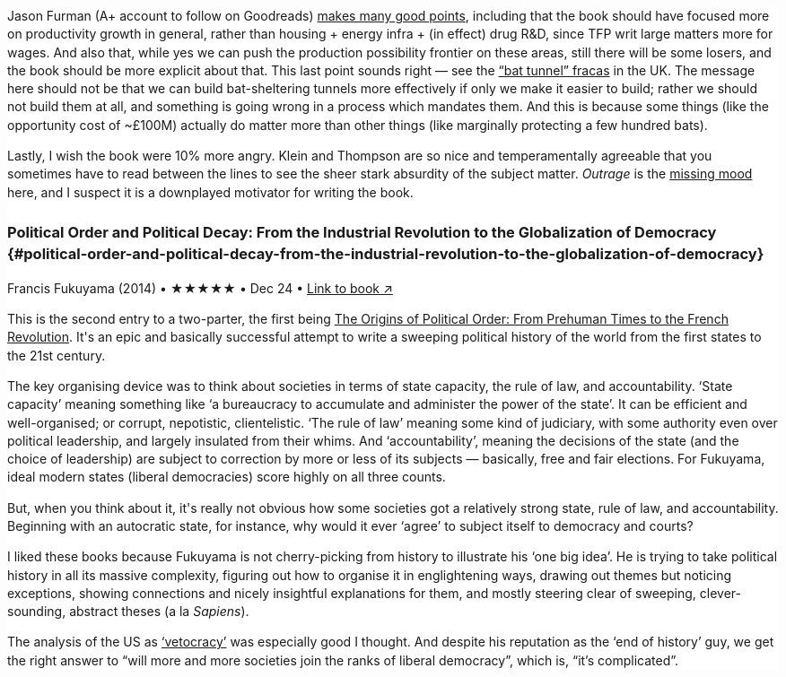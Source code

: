 Jason Furman (A+ account to follow on Goodreads) <a href='https://www.goodreads.com/review/show/7413331123'>makes many good points</a>, including that the book should have focused more on productivity growth in general, rather than housing + energy infra + (in effect) drug R&D, since TFP writ large matters more for wages. And also that, while yes we can push the production possibility frontier on these areas, still there will be some losers, and the book should be more explicit about that. This last point sounds right — see the <a href='https://www.telegraph.co.uk/news/2024/12/21/hs2s-100m-bat-shield-tunnel-is-not-batproof/'>“bat tunnel” fracas</a> in the UK. The message here should not be that we can build bat-sheltering tunnels more effectively if only we make it easier to build; rather we should not build them at all, and something is going wrong in a process which mandates them. And this is because some things (like the opportunity cost of ~£100M) actually do matter more than other things (like marginally protecting a few hundred bats).

Lastly, I wish the book were 10% more angry. Klein and Thompson are so nice and temperamentally agreeable that you sometimes have to read between the lines to see the sheer stark absurdity of the subject matter. <i>Outrage</i> is the <a href='https://www.econlib.org/archives/2016/01/the_invisible_t.html'>missing mood</a> here, and I suspect it is a downplayed motivator for writing the book.

### Political Order and Political Decay: From the Industrial Revolution to the Globalization of Democracy {#political-order-and-political-decay-from-the-industrial-revolution-to-the-globalization-of-democracy}

Francis Fukuyama (2014) • &#9733;&#9733;&#9733;&#9733;&#9733; • Dec 24 • [Link to book ↗](https://www.goodreads.com/book/show/20575435)

This is the second entry to a two-parter, the first being [The Origins of Political Order: From Prehuman Times to the French Revolution](https://www.goodreads.com/book/show/9704856). It's an epic and basically successful attempt to write a sweeping political history of the world from the first states to the 21st century.

The key organising device was to think about societies in terms of state capacity, the rule of law, and accountability. ‘State capacity’ meaning something like ‘a bureaucracy to accumulate and administer the power of the state’. It can be efficient and well-organised; or corrupt, nepotistic, clientelistic. ‘The rule of law’ meaning some kind of judiciary, with some authority even over political leadership, and largely insulated from their whims. And ‘accountability’, meaning the decisions of the state (and the choice of leadership) are subject to correction by more or less of its subjects — basically, free and fair elections. For Fukuyama, ideal modern states (liberal democracies) score highly on all three counts.

But, when you think about it, it's really not obvious how some societies got a relatively strong state, rule of law, and accountability. Beginning with an autocratic state, for instance, why would it ever ‘agree’ to subject itself to democracy and courts?

I liked these books because Fukuyama is not cherry-picking from history to illustrate his ‘one big idea’. He is trying to take political history in all its massive complexity, figuring out how to organise it in englightening ways, drawing out themes but noticing exceptions, showing connections and nicely insightful explanations for them, and mostly steering clear of sweeping, clever-sounding, abstract theses (a la <i>Sapiens</i>).

The analysis of the US as <a href='https://en.wikipedia.org/wiki/Vetocracy'>‘vetocracy’</a> was especially good I thought. And despite his reputation as the ‘end of history’ guy, we get the right answer to “will more and more societies join the ranks of liberal democracy”, which is, “it’s complicated”. 
